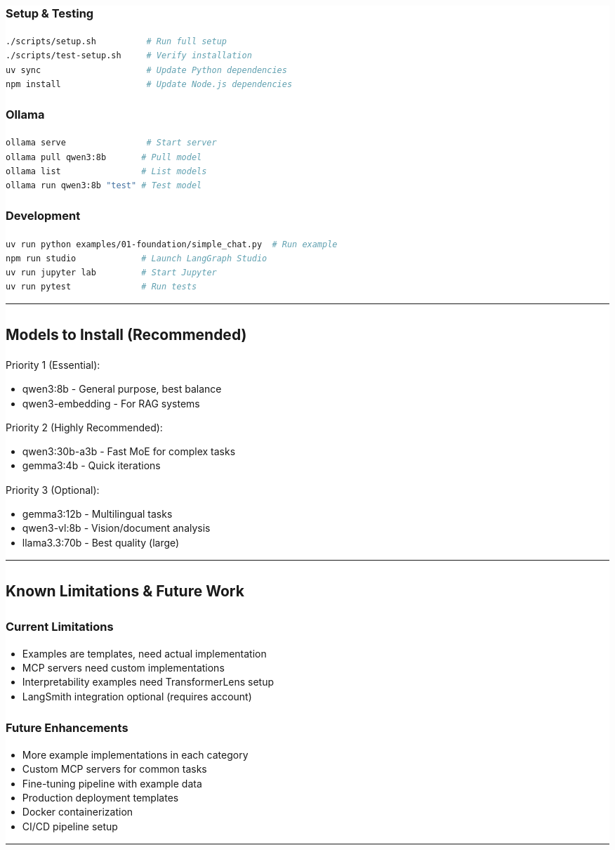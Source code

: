 ### Setup & Testing
```bash
./scripts/setup.sh          # Run full setup
./scripts/test-setup.sh     # Verify installation
uv sync                     # Update Python dependencies
npm install                 # Update Node.js dependencies
```

### Ollama
```bash
ollama serve                # Start server
ollama pull qwen3:8b       # Pull model
ollama list                # List models
ollama run qwen3:8b "test" # Test model
```

### Development
```bash
uv run python examples/01-foundation/simple_chat.py  # Run example
npm run studio             # Launch LangGraph Studio
uv run jupyter lab         # Start Jupyter
uv run pytest              # Run tests
```

---

## Models to Install (Recommended)

Priority 1 (Essential):
- qwen3:8b - General purpose, best balance
- qwen3-embedding - For RAG systems

Priority 2 (Highly Recommended):
- qwen3:30b-a3b - Fast MoE for complex tasks
- gemma3:4b - Quick iterations

Priority 3 (Optional):
- gemma3:12b - Multilingual tasks
- qwen3-vl:8b - Vision/document analysis
- llama3.3:70b - Best quality (large)

---

## Known Limitations & Future Work

### Current Limitations
- Examples are templates, need actual implementation
- MCP servers need custom implementations
- Interpretability examples need TransformerLens setup
- LangSmith integration optional (requires account)

### Future Enhancements
- More example implementations in each category
- Custom MCP servers for common tasks
- Fine-tuning pipeline with example data
- Production deployment templates
- Docker containerization
- CI/CD pipeline setup

---